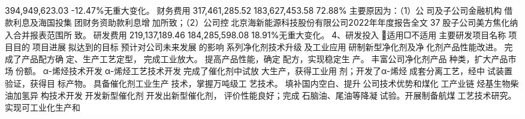 394,949,623.03
-12.47%无重大变化。
财务费用
317,461,285.52
183,627,453.58
72.88%
主要原因为：（1）公
司及子公司金融机构
借款利息及海国投集
团财务资助款利息增
加所致；（2）公司控
北京海新能源科技股份有限公司2022年年度报告全文
37
股子公司美方焦化纳
入合并报表范围所
致。
研发费用
219,137,189.46
184,285,598.08
18.91%无重大变化。
4、研发投入
适用□不适用
主要研发项目名称
项目目的
项目进展
拟达到的目标
预计对公司未来发展
的影响
系列净化剂技术升级
及工业应用
研制新型净化剂及净
化剂产品性能改进。
完成了产品配方确
定、生产工艺定型，
完成工业放大。
提高产品性能，确定
配方，实现稳定生
产。
丰富公司净化剂产品
种类，扩大产品市场
份额。
α-烯烃技术开发
α-烯烃工艺技术开发
完成了催化剂中试放
大生产，获得工业用
剂；开发了α-烯烃
成套分离工艺，经中
试装置验证，获得目
标产物。
具备催化剂工业生产
技术，掌握万吨级工
艺技术。
填补国内空白、提升
公司技术优势和煤化
工产业链
烃基生物柴油加氢异
构技术开发
开发新型催化剂
开发出新型催化剂，
评价性能良好；完成
石脑油、尾油等降凝
试验。开展制备航煤
工艺技术研究。
实现可工业化生产和